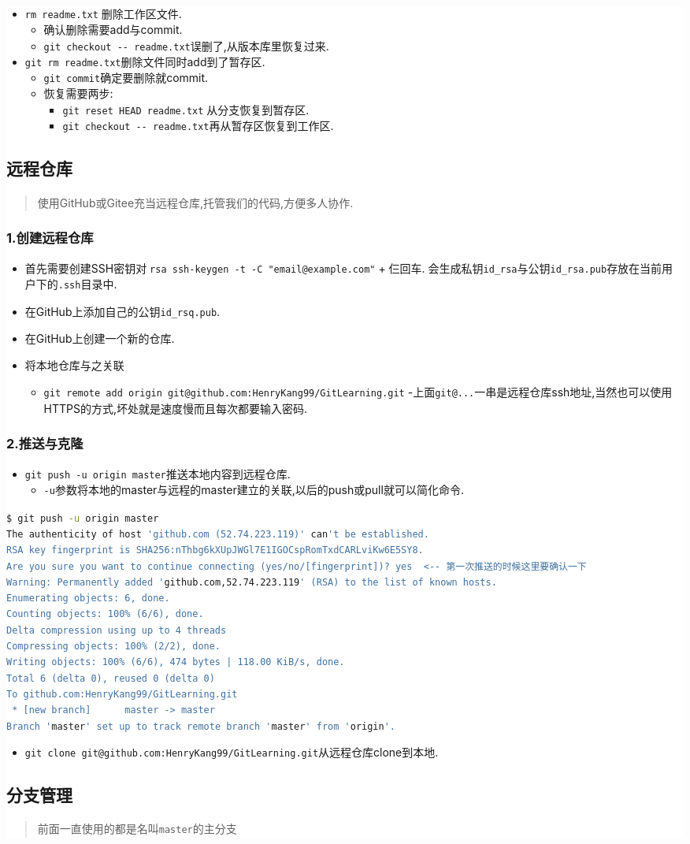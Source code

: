 - `rm readme.txt` 删除工作区文件.
  - 确认删除需要add与commit.
  - `git checkout -- readme.txt`误删了,从版本库里恢复过来. 
- `git rm readme.txt`删除文件同时add到了暂存区.
  - `git commit`确定要删除就commit.
  - 恢复需要两步:
    - `git reset HEAD readme.txt` 从分支恢复到暂存区.
    - `git checkout -- readme.txt`再从暂存区恢复到工作区.

## 远程仓库

> 使用GitHub或Gitee充当远程仓库,托管我们的代码,方便多人协作.

### 1.创建远程仓库

- 首先需要创建SSH密钥对
  `rsa ssh-keygen -t -C "email@example.com"` + 仨回车.
  会生成私钥`id_rsa`与公钥`id_rsa.pub`存放在当前用户下的`.ssh`目录中.

- 在GitHub上添加自己的公钥`id_rsq.pub`.
- 在GitHub上创建一个新的仓库.
- 将本地仓库与之关联
  - `git remote add origin git@github.com:HenryKang99/GitLearning.git`
    -上面`git@...`一串是远程仓库ssh地址,当然也可以使用HTTPS的方式,坏处就是速度慢而且每次都要输入密码.

### 2.推送与克隆

- `git push -u origin master`推送本地内容到远程仓库.
  - `-u`参数将本地的master与远程的master建立的关联,以后的push或pull就可以简化命令.

```bash
$ git push -u origin master
The authenticity of host 'github.com (52.74.223.119)' can't be established.
RSA key fingerprint is SHA256:nThbg6kXUpJWGl7E1IGOCspRomTxdCARLviKw6E5SY8.
Are you sure you want to continue connecting (yes/no/[fingerprint])? yes  <-- 第一次推送的时候这里要确认一下
Warning: Permanently added 'github.com,52.74.223.119' (RSA) to the list of known hosts.
Enumerating objects: 6, done.
Counting objects: 100% (6/6), done.
Delta compression using up to 4 threads
Compressing objects: 100% (2/2), done.
Writing objects: 100% (6/6), 474 bytes | 118.00 KiB/s, done.
Total 6 (delta 0), reused 0 (delta 0)
To github.com:HenryKang99/GitLearning.git
 * [new branch]      master -> master
Branch 'master' set up to track remote branch 'master' from 'origin'.
```

- `git clone git@github.com:HenryKang99/GitLearning.git`从远程仓库clone到本地.

## 分支管理

> 前面一直使用的都是名叫`master`的主分支

